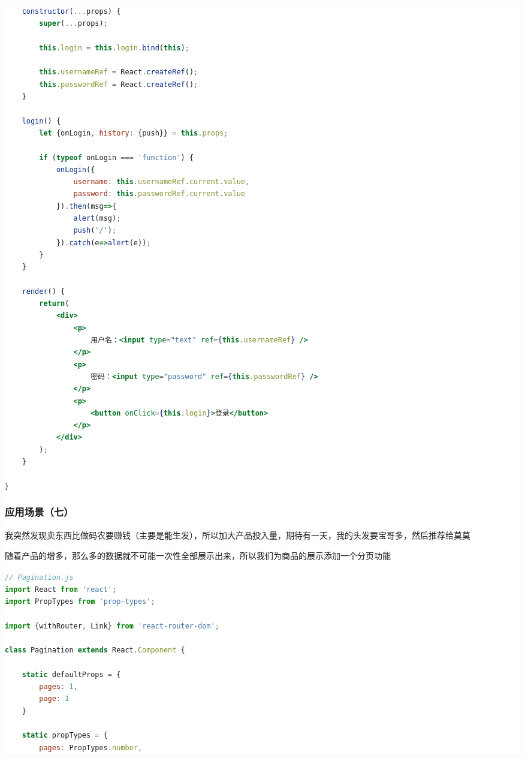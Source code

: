 ```jsx
    constructor(...props) {
        super(...props);

        this.login = this.login.bind(this);

        this.usernameRef = React.createRef();
        this.passwordRef = React.createRef();
    }

    login() {
        let {onLogin, history: {push}} = this.props;

        if (typeof onLogin === 'function') {
            onLogin({
                username: this.usernameRef.current.value,
                password: this.passwordRef.current.value
            }).then(msg=>{
                alert(msg);
                push('/');
            }).catch(e=>alert(e));
        } 
    }

    render() {
        return(
            <div>
                <p>
                    用户名：<input type="text" ref={this.usernameRef} />
                </p>
                <p>
                    密码：<input type="password" ref={this.passwordRef} />
                </p>
                <p>
                    <button onClick={this.login}>登录</button>
                </p>
            </div>
        );
    }

}
```

### 应用场景（七）

我突然发现卖东西比做码农要赚钱（主要是能生发），所以加大产品投入量，期待有一天，我的头发要宝哥多，然后推荐给莫莫

随着产品的增多，那么多的数据就不可能一次性全部展示出来，所以我们为商品的展示添加一个分页功能

```jsx
// Pagination.js
import React from 'react';
import PropTypes from 'prop-types';

import {withRouter, Link} from 'react-router-dom';

class Pagination extends React.Component {

    static defaultProps = {
        pages: 1,
        page: 1
    }

    static propTypes = {
        pages: PropTypes.number,
```